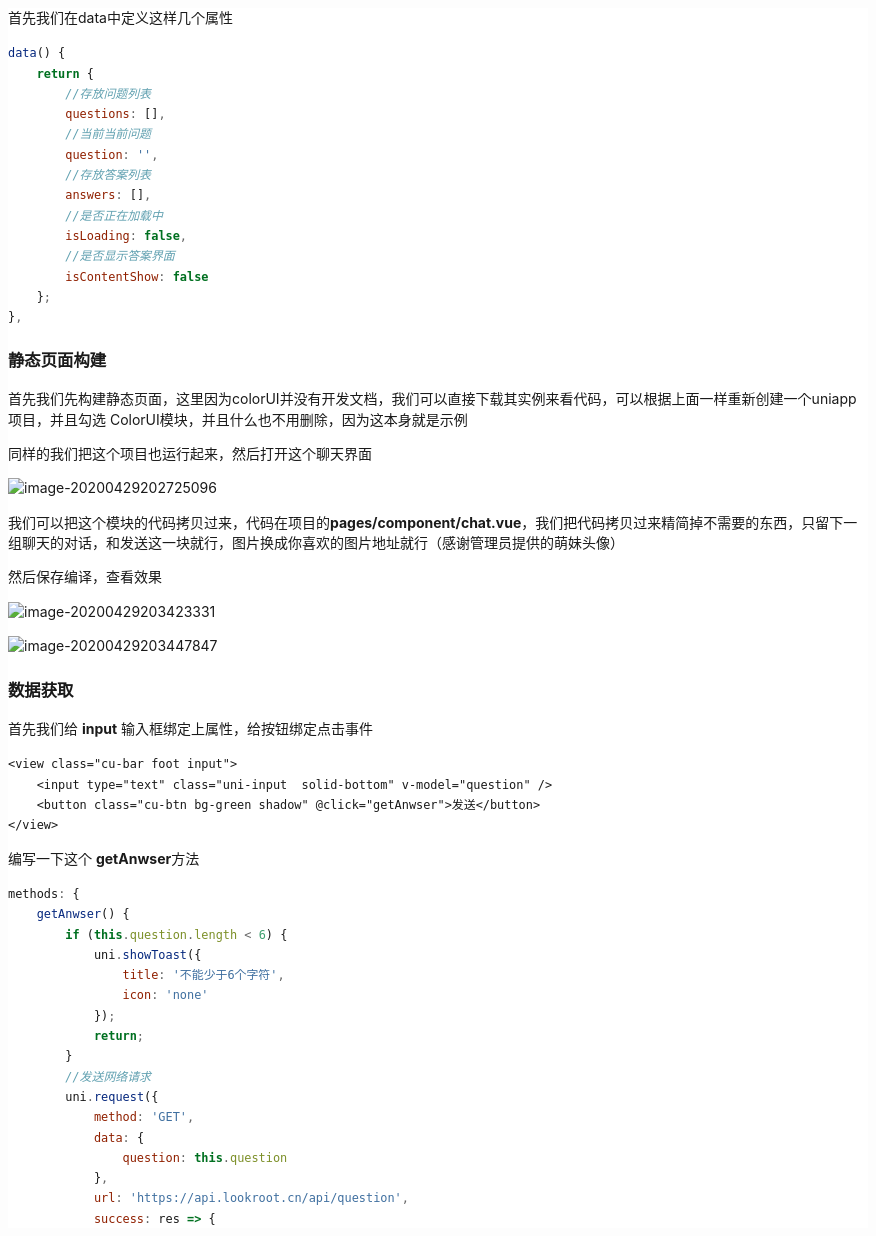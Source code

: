 首先我们在data中定义这样几个属性

```javascript
data() {
	return {
		//存放问题列表
		questions: [],
		//当前当前问题
		question: '',
		//存放答案列表
		answers: [],
		//是否正在加载中
		isLoading: false,
		//是否显示答案界面
		isContentShow: false
	};
},
```

### 静态页面构建

首先我们先构建静态页面，这里因为colorUI并没有开发文档，我们可以直接下载其实例来看代码，可以根据上面一样重新创建一个uniapp项目，并且勾选 ColorUI模块，并且什么也不用删除，因为这本身就是示例

同样的我们把这个项目也运行起来，然后打开这个聊天界面

![image-20200429202725096](https://img.lookroot.cn/blog/202004/29/202726-987970.png)

我们可以把这个模块的代码拷贝过来，代码在项目的**pages/component/chat.vue**，我们把代码拷贝过来精简掉不需要的东西，只留下一组聊天的对话，和发送这一块就行，图片换成你喜欢的图片地址就行（感谢管理员提供的萌妹头像）

然后保存编译，查看效果

![image-20200429203423331](https://img.lookroot.cn/blog/202004/29/203424-284671.png)

![image-20200429203447847](https://img.lookroot.cn/blog/202004/29/203448-734622.png)

### 数据获取

首先我们给 **input** 输入框绑定上属性，给按钮绑定点击事件

```vue
<view class="cu-bar foot input">
	<input type="text" class="uni-input  solid-bottom" v-model="question" />
	<button class="cu-btn bg-green shadow" @click="getAnwser">发送</button>
</view>
```

编写一下这个 **getAnwser**方法

```javascript
methods: {
	getAnwser() {
		if (this.question.length < 6) {
			uni.showToast({
				title: '不能少于6个字符',
				icon: 'none'
			});
			return;
		}
        //发送网络请求
		uni.request({
			method: 'GET',
			data: {
				question: this.question
			},
			url: 'https://api.lookroot.cn/api/question',
			success: res => {
```